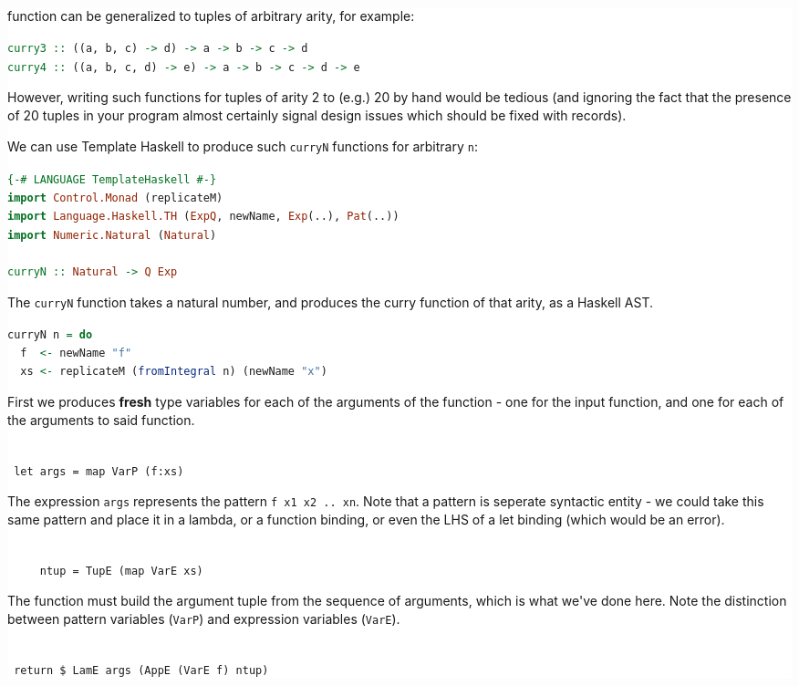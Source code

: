 function can be generalized to tuples of arbitrary arity, for example:

```hs
curry3 :: ((a, b, c) -> d) -> a -> b -> c -> d
curry4 :: ((a, b, c, d) -> e) -> a -> b -> c -> d -> e 

```

However, writing such functions for tuples of arity 2 to (e.g.) 20 by hand would be tedious (and ignoring the fact that the presence of 20 tuples in your program almost certainly signal design issues which should be fixed with records).

We can use Template Haskell to produce such `curryN` functions for arbitrary `n`:

```hs
{-# LANGUAGE TemplateHaskell #-}
import Control.Monad (replicateM) 
import Language.Haskell.TH (ExpQ, newName, Exp(..), Pat(..))
import Numeric.Natural (Natural) 

curryN :: Natural -> Q Exp

```

The `curryN` function takes a natural number, and produces the curry function of that arity, as a Haskell AST.

```hs
curryN n = do
  f  <- newName "f"
  xs <- replicateM (fromIntegral n) (newName "x")

```

First we produces **fresh** type variables for each of the arguments of the function - one for the input function, and one for each of the arguments to said function.

```

 let args = map VarP (f:xs)

```

The expression `args` represents the pattern `f x1 x2 .. xn`. Note that a pattern is seperate syntactic entity - we could take this same pattern and place it in a lambda, or a function binding, or even the LHS of a let binding (which would be an error).

```

     ntup = TupE (map VarE xs)

```

The function must build the argument tuple from the sequence of arguments, which is what
we've done here. Note the distinction between pattern variables (`VarP`) and expression variables (`VarE`).

```

 return $ LamE args (AppE (VarE f) ntup)

```
